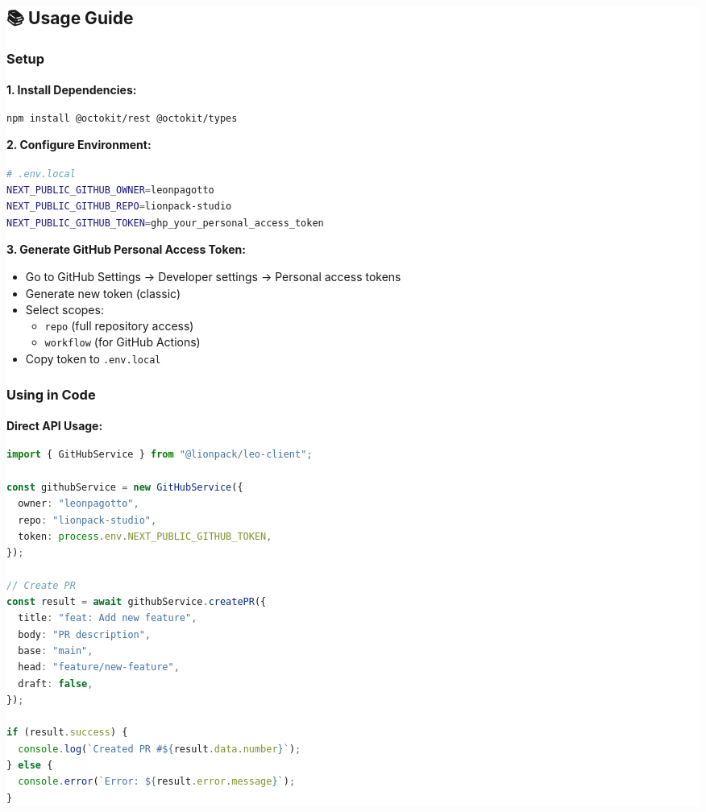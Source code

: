 
## 📚 Usage Guide

### Setup

**1. Install Dependencies:**

```bash
npm install @octokit/rest @octokit/types
```

**2. Configure Environment:**

```bash
# .env.local
NEXT_PUBLIC_GITHUB_OWNER=leonpagotto
NEXT_PUBLIC_GITHUB_REPO=lionpack-studio
NEXT_PUBLIC_GITHUB_TOKEN=ghp_your_personal_access_token
```

**3. Generate GitHub Personal Access Token:**

- Go to GitHub Settings → Developer settings → Personal access tokens
- Generate new token (classic)
- Select scopes:
  - `repo` (full repository access)
  - `workflow` (for GitHub Actions)
- Copy token to `.env.local`

### Using in Code

**Direct API Usage:**

```typescript
import { GitHubService } from "@lionpack/leo-client";

const githubService = new GitHubService({
  owner: "leonpagotto",
  repo: "lionpack-studio",
  token: process.env.NEXT_PUBLIC_GITHUB_TOKEN,
});

// Create PR
const result = await githubService.createPR({
  title: "feat: Add new feature",
  body: "PR description",
  base: "main",
  head: "feature/new-feature",
  draft: false,
});

if (result.success) {
  console.log(`Created PR #${result.data.number}`);
} else {
  console.error(`Error: ${result.error.message}`);
}
```
